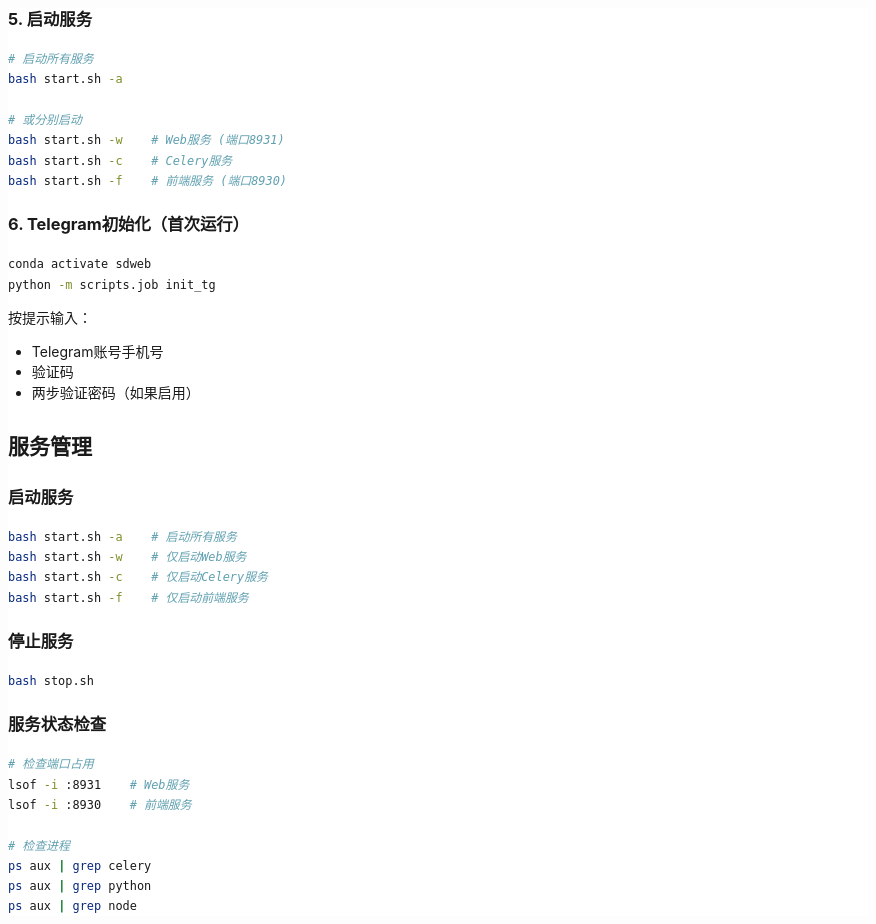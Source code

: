 ### 5. 启动服务

```bash
# 启动所有服务
bash start.sh -a

# 或分别启动
bash start.sh -w    # Web服务 (端口8931)
bash start.sh -c    # Celery服务
bash start.sh -f    # 前端服务 (端口8930)
```

### 6. Telegram初始化（首次运行）

```bash
conda activate sdweb
python -m scripts.job init_tg
```

按提示输入：
- Telegram账号手机号
- 验证码
- 两步验证密码（如果启用）

## 服务管理

### 启动服务

```bash
bash start.sh -a    # 启动所有服务
bash start.sh -w    # 仅启动Web服务
bash start.sh -c    # 仅启动Celery服务
bash start.sh -f    # 仅启动前端服务
```

### 停止服务

```bash
bash stop.sh
```

### 服务状态检查

```bash
# 检查端口占用
lsof -i :8931    # Web服务
lsof -i :8930    # 前端服务

# 检查进程
ps aux | grep celery
ps aux | grep python
ps aux | grep node
```

